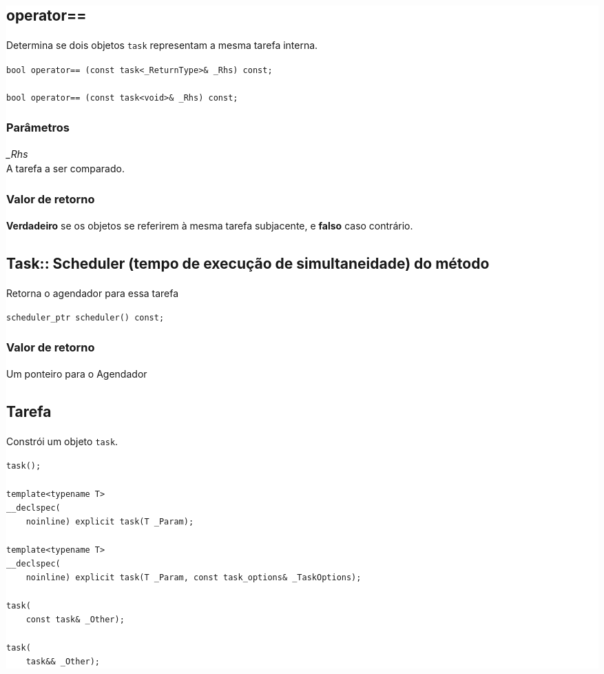 ##  <a name="operator_eq_eq"></a> operator==

Determina se dois objetos `task` representam a mesma tarefa interna.

```
bool operator== (const task<_ReturnType>& _Rhs) const;

bool operator== (const task<void>& _Rhs) const;
```

### <a name="parameters"></a>Parâmetros

*_Rhs*<br/>
A tarefa a ser comparado.

### <a name="return-value"></a>Valor de retorno

**Verdadeiro** se os objetos se referirem à mesma tarefa subjacente, e **falso** caso contrário.

##  <a name="scheduler"></a>  Task:: Scheduler (tempo de execução de simultaneidade) do método

Retorna o agendador para essa tarefa

```
scheduler_ptr scheduler() const;
```

### <a name="return-value"></a>Valor de retorno

Um ponteiro para o Agendador

##  <a name="ctor"></a> Tarefa

Constrói um objeto `task`.

```
task();

template<typename T>
__declspec(
    noinline) explicit task(T _Param);

template<typename T>
__declspec(
    noinline) explicit task(T _Param, const task_options& _TaskOptions);

task(
    const task& _Other);

task(
    task&& _Other);
```
